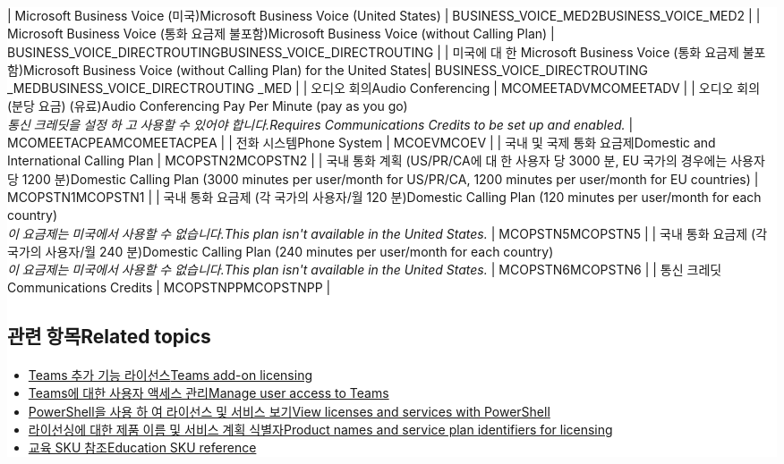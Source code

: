 | <span data-ttu-id="79b83-171">Microsoft Business Voice (미국)</span><span class="sxs-lookup"><span data-stu-id="79b83-171">Microsoft Business Voice (United States)</span></span> | <span data-ttu-id="79b83-172">BUSINESS_VOICE_MED2</span><span class="sxs-lookup"><span data-stu-id="79b83-172">BUSINESS_VOICE_MED2</span></span>  |
| <span data-ttu-id="79b83-173">Microsoft Business Voice (통화 요금제 불포함)</span><span class="sxs-lookup"><span data-stu-id="79b83-173">Microsoft Business Voice (without Calling Plan)</span></span> | <span data-ttu-id="79b83-174">BUSINESS_VOICE_DIRECTROUTING</span><span class="sxs-lookup"><span data-stu-id="79b83-174">BUSINESS_VOICE_DIRECTROUTING</span></span>  |
| <span data-ttu-id="79b83-175">미국에 대 한 Microsoft Business Voice (통화 요금제 불포함)</span><span class="sxs-lookup"><span data-stu-id="79b83-175">Microsoft Business Voice (without Calling Plan) for the United States</span></span>| <span data-ttu-id="79b83-176">BUSINESS_VOICE_DIRECTROUTING _MED</span><span class="sxs-lookup"><span data-stu-id="79b83-176">BUSINESS_VOICE_DIRECTROUTING _MED</span></span> |
| <span data-ttu-id="79b83-177">오디오 회의</span><span class="sxs-lookup"><span data-stu-id="79b83-177">Audio Conferencing</span></span> | <span data-ttu-id="79b83-178">MCOMEETADV</span><span class="sxs-lookup"><span data-stu-id="79b83-178">MCOMEETADV</span></span> | 
| <span data-ttu-id="79b83-179">오디오 회의 (분당 요금) (유료)</span><span class="sxs-lookup"><span data-stu-id="79b83-179">Audio Conferencing Pay Per Minute (pay as you go)</span></span></br><span data-ttu-id="79b83-180">*통신 크레딧을 설정 하 고 사용할 수 있어야 합니다.*</span><span class="sxs-lookup"><span data-stu-id="79b83-180">*Requires Communications Credits to be set up and enabled.*</span></span> | <span data-ttu-id="79b83-181">MCOMEETACPEA</span><span class="sxs-lookup"><span data-stu-id="79b83-181">MCOMEETACPEA</span></span> |
| <span data-ttu-id="79b83-182">전화 시스템</span><span class="sxs-lookup"><span data-stu-id="79b83-182">Phone System</span></span> | <span data-ttu-id="79b83-183">MCOEV</span><span class="sxs-lookup"><span data-stu-id="79b83-183">MCOEV</span></span> |
| <span data-ttu-id="79b83-184">국내 및 국제 통화 요금제</span><span class="sxs-lookup"><span data-stu-id="79b83-184">Domestic and International Calling Plan</span></span> | <span data-ttu-id="79b83-185">MCOPSTN2</span><span class="sxs-lookup"><span data-stu-id="79b83-185">MCOPSTN2</span></span> |
| <span data-ttu-id="79b83-186">국내 통화 계획 (US/PR/CA에 대 한 사용자 당 3000 분, EU 국가의 경우에는 사용자 당 1200 분)</span><span class="sxs-lookup"><span data-stu-id="79b83-186">Domestic Calling Plan (3000 minutes per user/month for US/PR/CA, 1200 minutes per user/month for EU countries)</span></span> | <span data-ttu-id="79b83-187">MCOPSTN1</span><span class="sxs-lookup"><span data-stu-id="79b83-187">MCOPSTN1</span></span> |
| <span data-ttu-id="79b83-188">국내 통화 요금제 (각 국가의 사용자/월 120 분)</span><span class="sxs-lookup"><span data-stu-id="79b83-188">Domestic Calling Plan (120 minutes per user/month for each country)</span></span> </br><span data-ttu-id="79b83-189">*이 요금제는 미국에서 사용할 수 없습니다.*</span><span class="sxs-lookup"><span data-stu-id="79b83-189">*This plan isn't available in the United States.*</span></span> | <span data-ttu-id="79b83-190">MCOPSTN5</span><span class="sxs-lookup"><span data-stu-id="79b83-190">MCOPSTN5</span></span> |
| <span data-ttu-id="79b83-191">국내 통화 요금제 (각 국가의 사용자/월 240 분)</span><span class="sxs-lookup"><span data-stu-id="79b83-191">Domestic Calling Plan (240 minutes per user/month for each country)</span></span> </br><span data-ttu-id="79b83-192">*이 요금제는 미국에서 사용할 수 없습니다.*</span><span class="sxs-lookup"><span data-stu-id="79b83-192">*This plan isn't available in the United States.*</span></span> | <span data-ttu-id="79b83-193">MCOPSTN6</span><span class="sxs-lookup"><span data-stu-id="79b83-193">MCOPSTN6</span></span> |
| <span data-ttu-id="79b83-194">통신 크레딧</span><span class="sxs-lookup"><span data-stu-id="79b83-194">Communications Credits</span></span> | <span data-ttu-id="79b83-195">MCOPSTNPP</span><span class="sxs-lookup"><span data-stu-id="79b83-195">MCOPSTNPP</span></span> |

## <a name="related-topics"></a><span data-ttu-id="79b83-196">관련 항목</span><span class="sxs-lookup"><span data-stu-id="79b83-196">Related topics</span></span>

- [<span data-ttu-id="79b83-197">Teams 추가 기능 라이선스</span><span class="sxs-lookup"><span data-stu-id="79b83-197">Teams add-on licensing</span></span>](microsoft-teams-add-on-licensing.md)
- [<span data-ttu-id="79b83-198">Teams에 대한 사용자 액세스 관리</span><span class="sxs-lookup"><span data-stu-id="79b83-198">Manage user access to Teams</span></span>](../user-access.md)
- [<span data-ttu-id="79b83-199">PowerShell을 사용 하 여 라이선스 및 서비스 보기</span><span class="sxs-lookup"><span data-stu-id="79b83-199">View licenses and services with PowerShell</span></span>](https://docs.microsoft.com/office365/enterprise/powershell/view-licenses-and-services-with-office-365-powershell)
- [<span data-ttu-id="79b83-200">라이선싱에 대한 제품 이름 및 서비스 계획 식별자</span><span class="sxs-lookup"><span data-stu-id="79b83-200">Product names and service plan identifiers for licensing</span></span>](https://docs.microsoft.com/azure/active-directory/users-groups-roles/licensing-service-plan-reference)
- [<span data-ttu-id="79b83-201">교육 SKU 참조</span><span class="sxs-lookup"><span data-stu-id="79b83-201">Education SKU reference</span></span>](../sku-reference-edu.md)